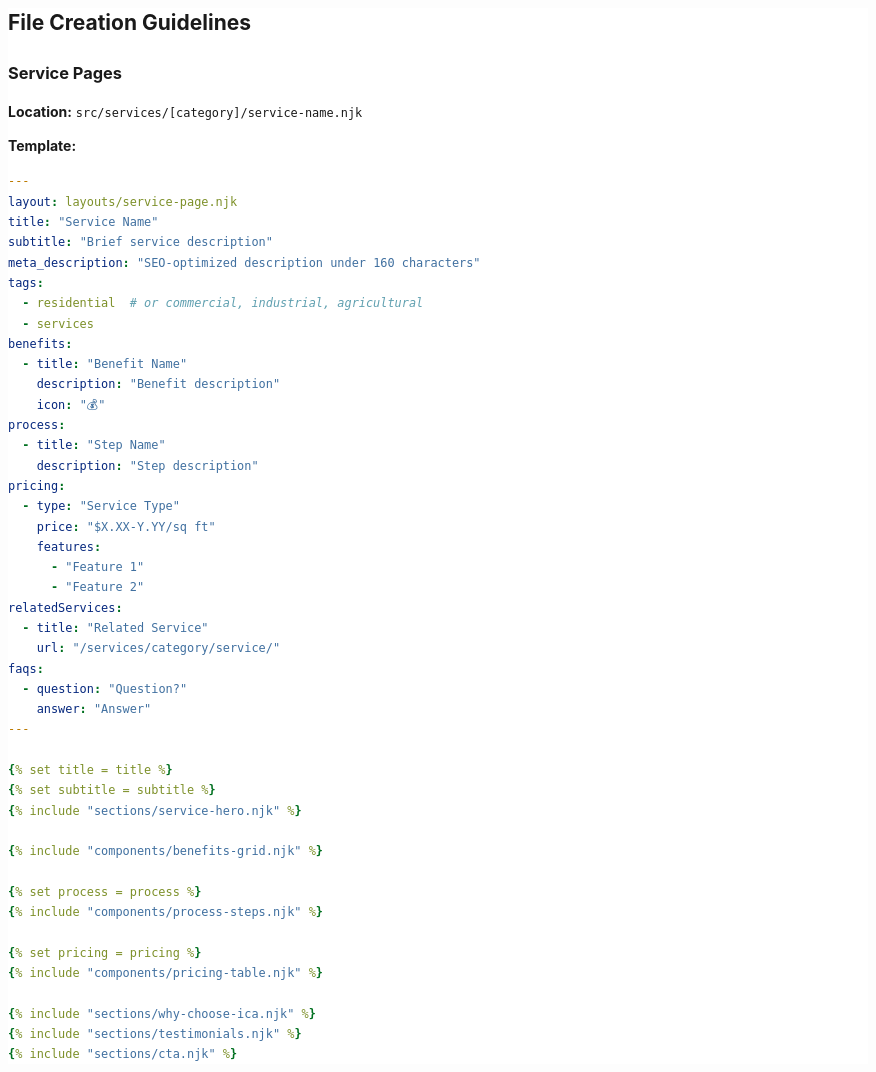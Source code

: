 ## File Creation Guidelines

### Service Pages
**Location:** `src/services/[category]/service-name.njk`

**Template:**
```yaml
---
layout: layouts/service-page.njk
title: "Service Name"
subtitle: "Brief service description"
meta_description: "SEO-optimized description under 160 characters"
tags: 
  - residential  # or commercial, industrial, agricultural
  - services
benefits:
  - title: "Benefit Name"
    description: "Benefit description"
    icon: "💰"
process:
  - title: "Step Name"
    description: "Step description"
pricing:
  - type: "Service Type"
    price: "$X.XX-Y.YY/sq ft"
    features:
      - "Feature 1"
      - "Feature 2"
relatedServices:
  - title: "Related Service"
    url: "/services/category/service/"
faqs:
  - question: "Question?"
    answer: "Answer"
---

{% set title = title %}
{% set subtitle = subtitle %}
{% include "sections/service-hero.njk" %}

{% include "components/benefits-grid.njk" %}

{% set process = process %}
{% include "components/process-steps.njk" %}

{% set pricing = pricing %}
{% include "components/pricing-table.njk" %}

{% include "sections/why-choose-ica.njk" %}
{% include "sections/testimonials.njk" %}
{% include "sections/cta.njk" %}
```
